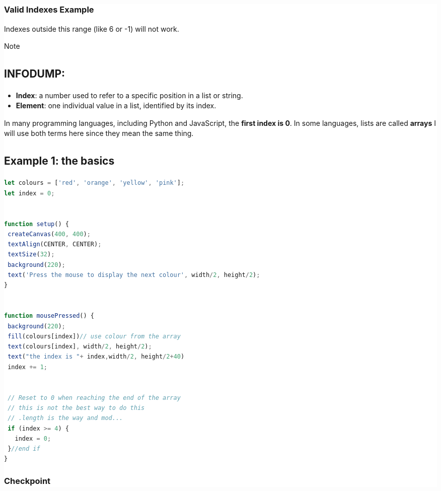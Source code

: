 
### Valid Indexes Example


Indexes outside this range (like 6 or -1) will not work.


> [!NOTE]
> ## INFODUMP:
> * **Index**: a number used to refer to a specific position in a list or string.
> * **Element**: one individual value in a list, identified by its index.
>
> In many programming languages, including Python and JavaScript, the **first index is 0**.
> In some languages, lists are called **arrays**  I will use both terms here since they mean the same thing.
>

## Example 1: the basics
```javascript
let colours = ['red', 'orange', 'yellow', 'pink'];
let index = 0;


function setup() {
 createCanvas(400, 400);
 textAlign(CENTER, CENTER);
 textSize(32);
 background(220);
 text('Press the mouse to display the next colour', width/2, height/2);
}


function mousePressed() {
 background(220);
 fill(colours[index])// use colour from the array
 text(colours[index], width/2, height/2);
 text("the index is "+ index,width/2, height/2+40)
 index += 1;


 // Reset to 0 when reaching the end of the array
 // this is not the best way to do this
 // .length is the way and mod...
 if (index >= 4) {
   index = 0;
 }//end if
}


```
###  Checkpoint
